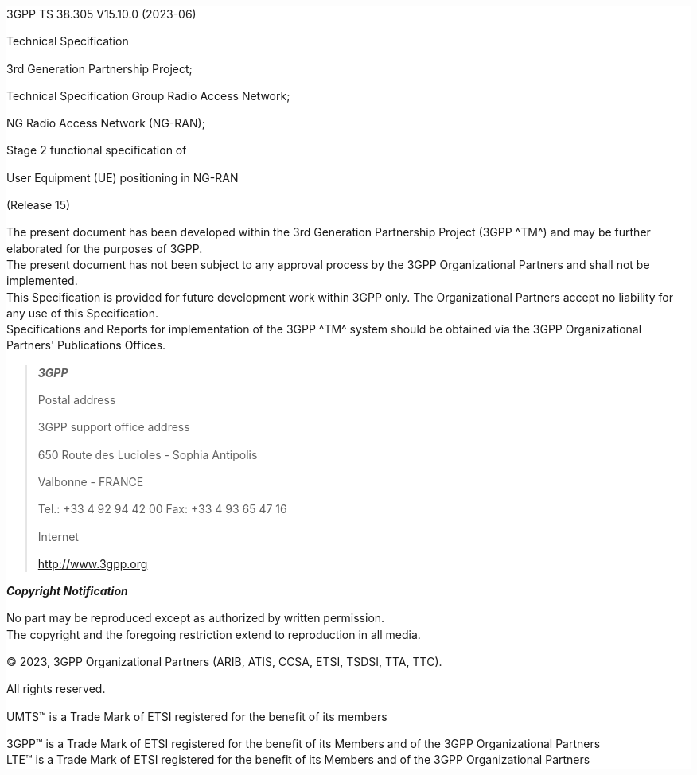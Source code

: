 3GPP TS 38.305 V15.10.0 (2023-06)

Technical Specification

3rd Generation Partnership Project;

Technical Specification Group Radio Access Network;

NG Radio Access Network (NG-RAN);

Stage 2 functional specification of

User Equipment (UE) positioning in NG-RAN

(Release 15)

The present document has been developed within the 3rd Generation
Partnership Project (3GPP ^TM^) and may be further elaborated for the
purposes of 3GPP.\
The present document has not been subject to any approval process by the
3GPP Organizational Partners and shall not be implemented.\
This Specification is provided for future development work within 3GPP
only. The Organizational Partners accept no liability for any use of
this Specification.\
Specifications and Reports for implementation of the 3GPP ^TM^ system
should be obtained via the 3GPP Organizational Partners\' Publications
Offices.

> ***3GPP***
>
> Postal address
>
> 3GPP support office address
>
> 650 Route des Lucioles - Sophia Antipolis
>
> Valbonne - FRANCE
>
> Tel.: +33 4 92 94 42 00 Fax: +33 4 93 65 47 16
>
> Internet
>
> http://www.3gpp.org

***Copyright Notification***

No part may be reproduced except as authorized by written permission.\
The copyright and the foregoing restriction extend to reproduction in
all media.

© 2023, 3GPP Organizational Partners (ARIB, ATIS, CCSA, ETSI, TSDSI,
TTA, TTC).

All rights reserved.

UMTS™ is a Trade Mark of ETSI registered for the benefit of its members

3GPP™ is a Trade Mark of ETSI registered for the benefit of its Members
and of the 3GPP Organizational Partners\
LTE™ is a Trade Mark of ETSI registered for the benefit of its Members
and of the 3GPP Organizational Partners
